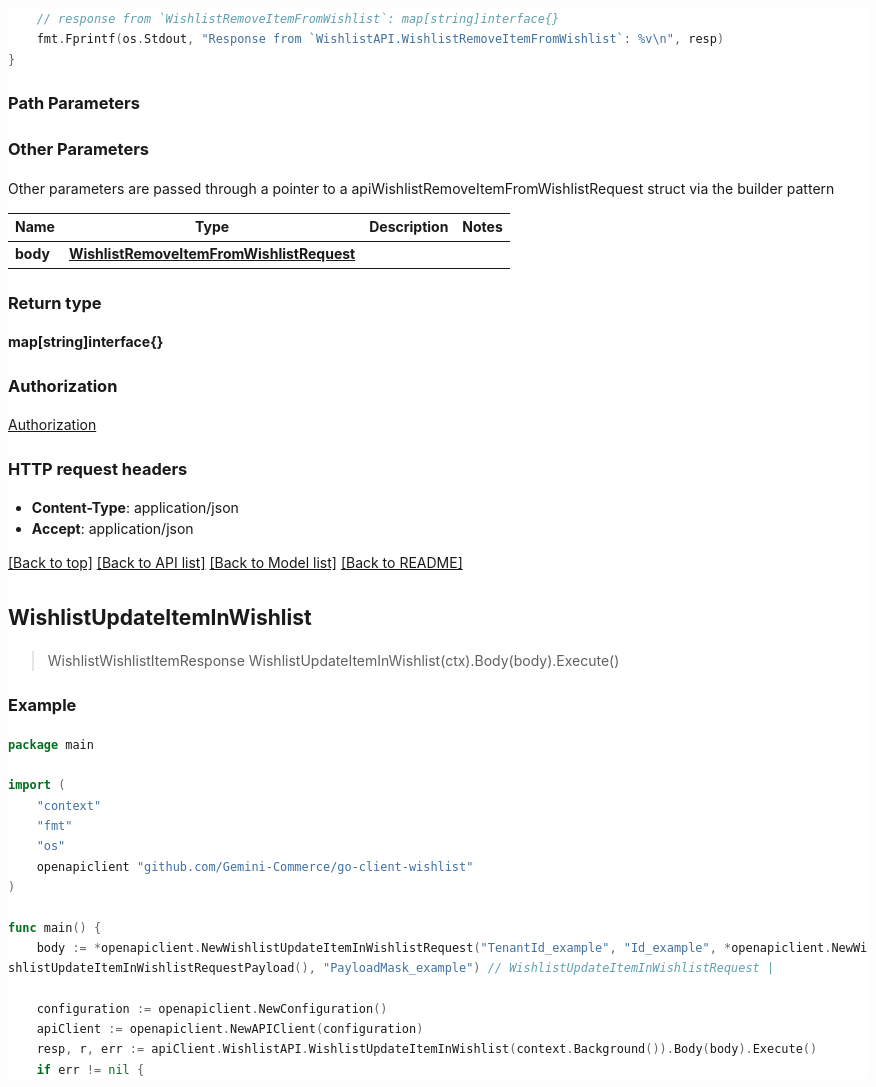 ```go
	// response from `WishlistRemoveItemFromWishlist`: map[string]interface{}
	fmt.Fprintf(os.Stdout, "Response from `WishlistAPI.WishlistRemoveItemFromWishlist`: %v\n", resp)
}
```

### Path Parameters



### Other Parameters

Other parameters are passed through a pointer to a apiWishlistRemoveItemFromWishlistRequest struct via the builder pattern


Name | Type | Description  | Notes
------------- | ------------- | ------------- | -------------
 **body** | [**WishlistRemoveItemFromWishlistRequest**](WishlistRemoveItemFromWishlistRequest.md) |  | 

### Return type

**map[string]interface{}**

### Authorization

[Authorization](../README.md#Authorization)

### HTTP request headers

- **Content-Type**: application/json
- **Accept**: application/json

[[Back to top]](#) [[Back to API list]](../README.md#documentation-for-api-endpoints)
[[Back to Model list]](../README.md#documentation-for-models)
[[Back to README]](../README.md)


## WishlistUpdateItemInWishlist

> WishlistWishlistItemResponse WishlistUpdateItemInWishlist(ctx).Body(body).Execute()



### Example

```go
package main

import (
	"context"
	"fmt"
	"os"
	openapiclient "github.com/Gemini-Commerce/go-client-wishlist"
)

func main() {
	body := *openapiclient.NewWishlistUpdateItemInWishlistRequest("TenantId_example", "Id_example", *openapiclient.NewWishlistUpdateItemInWishlistRequestPayload(), "PayloadMask_example") // WishlistUpdateItemInWishlistRequest | 

	configuration := openapiclient.NewConfiguration()
	apiClient := openapiclient.NewAPIClient(configuration)
	resp, r, err := apiClient.WishlistAPI.WishlistUpdateItemInWishlist(context.Background()).Body(body).Execute()
	if err != nil {
```